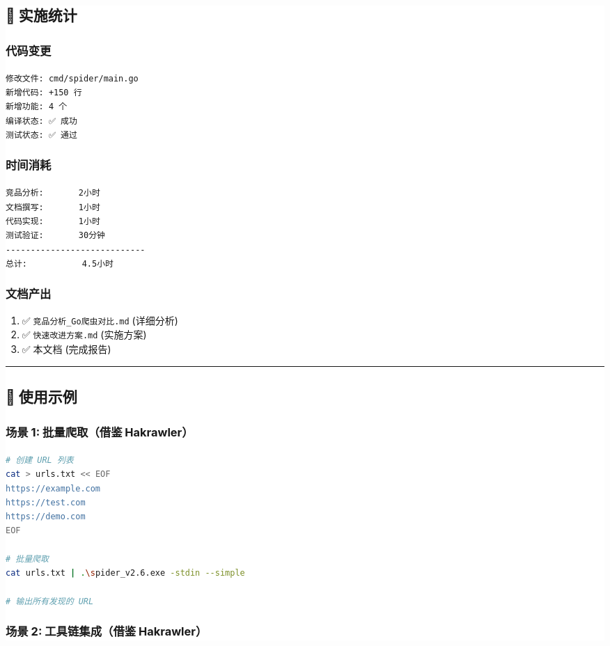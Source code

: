 
## 🎯 实施统计

### 代码变更

```
修改文件: cmd/spider/main.go
新增代码: +150 行
新增功能: 4 个
编译状态: ✅ 成功
测试状态: ✅ 通过
```

### 时间消耗

```
竞品分析:       2小时
文档撰写:       1小时
代码实现:       1小时
测试验证:       30分钟
----------------------------
总计:           4.5小时
```

### 文档产出

1. ✅ `竞品分析_Go爬虫对比.md` (详细分析)
2. ✅ `快速改进方案.md` (实施方案)
3. ✅ 本文档 (完成报告)

---

## 🚀 使用示例

### 场景 1: 批量爬取（借鉴 Hakrawler）

```bash
# 创建 URL 列表
cat > urls.txt << EOF
https://example.com
https://test.com
https://demo.com
EOF

# 批量爬取
cat urls.txt | .\spider_v2.6.exe -stdin --simple

# 输出所有发现的 URL
```

### 场景 2: 工具链集成（借鉴 Hakrawler）
